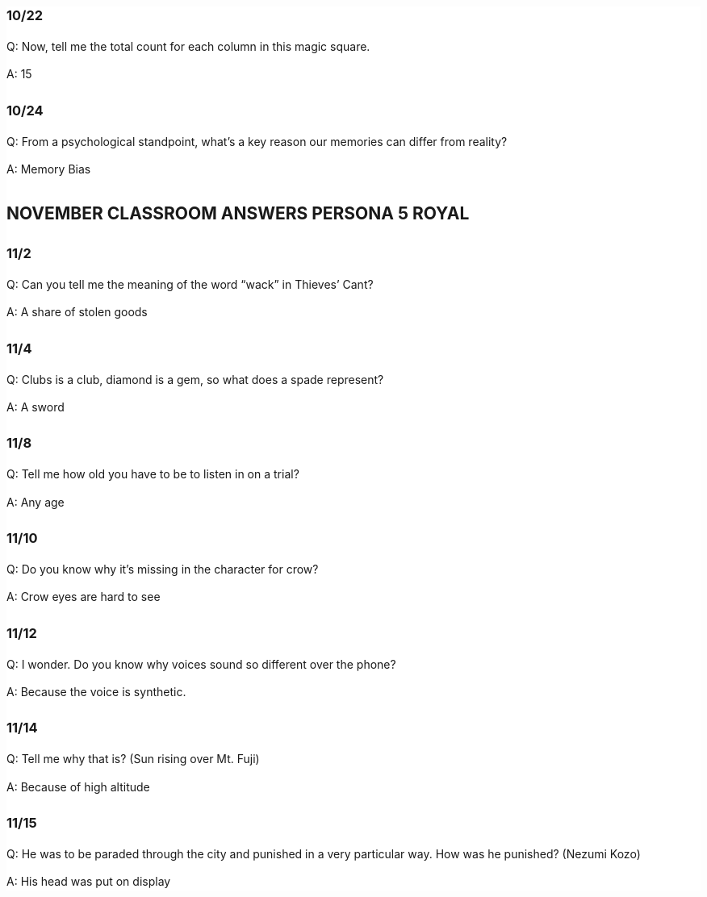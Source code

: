 ### 10/22

Q: Now, tell me the total count for each column in this magic square.

A: 15

### 10/24

Q: From a psychological standpoint, what’s a key reason our memories can differ from reality?

A: Memory Bias

## NOVEMBER CLASSROOM ANSWERS PERSONA 5 ROYAL
### 11/2

Q: Can you tell me the meaning of the word “wack” in Thieves’ Cant?

A: A share of stolen goods

### 11/4

Q: Clubs is a club, diamond is a gem, so what does a spade represent?

A: A sword

### 11/8

Q: Tell me how old you have to be to listen in on a trial?

A: Any age

### 11/10

Q: Do you know why it’s missing in the character for crow?

A: Crow eyes are hard to see

### 11/12

Q: I wonder. Do you know why voices sound so different over the phone?

A: Because the voice is synthetic.

### 11/14

Q: Tell me why that is? (Sun rising over Mt. Fuji)

A: Because of high altitude

### 11/15

Q: He was to be paraded through the city and punished in a very particular way. How was he punished? (Nezumi Kozo)

A: His head was put on display
